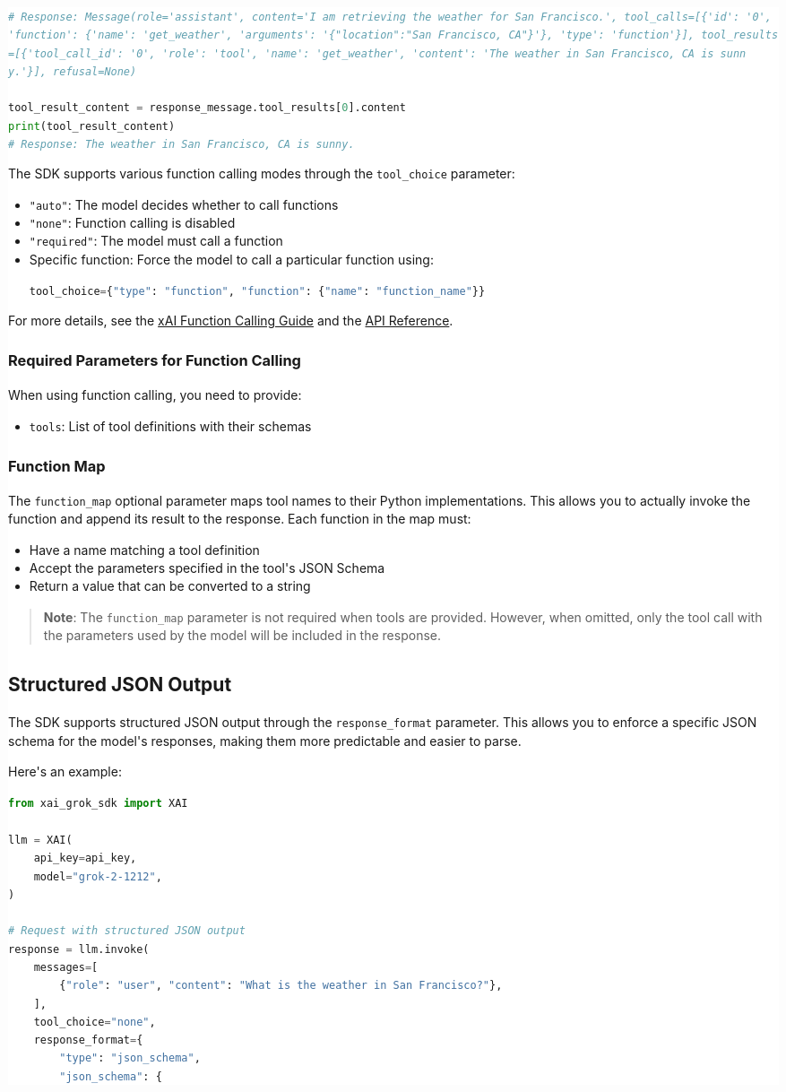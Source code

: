 ```python
# Response: Message(role='assistant', content='I am retrieving the weather for San Francisco.', tool_calls=[{'id': '0', 'function': {'name': 'get_weather', 'arguments': '{"location":"San Francisco, CA"}'}, 'type': 'function'}], tool_results=[{'tool_call_id': '0', 'role': 'tool', 'name': 'get_weather', 'content': 'The weather in San Francisco, CA is sunny.'}], refusal=None)

tool_result_content = response_message.tool_results[0].content
print(tool_result_content)
# Response: The weather in San Francisco, CA is sunny.
```

The SDK supports various function calling modes through the `tool_choice` parameter:

- `"auto"`: The model decides whether to call functions
- `"none"`: Function calling is disabled
- `"required"`: The model must call a function
- Specific function: Force the model to call a particular function using:
  ```python
  tool_choice={"type": "function", "function": {"name": "function_name"}}
  ```

For more details, see the [xAI Function Calling Guide](https://docs.x.ai/docs/guides/function-calling) and the [API Reference](https://docs.x.ai/api/endpoints#chat-completions).

### Required Parameters for Function Calling

When using function calling, you need to provide:

- `tools`: List of tool definitions with their schemas

### Function Map

The `function_map` optional parameter maps tool names to their Python implementations. This allows you to actually invoke the function and append its result to the response. Each function in the map must:

- Have a name matching a tool definition
- Accept the parameters specified in the tool's JSON Schema
- Return a value that can be converted to a string

> **Note**: The `function_map` parameter is not required when tools are provided. However, when omitted, only the tool call with the parameters used by the model will be included in the response.

## Structured JSON Output

The SDK supports structured JSON output through the `response_format` parameter. This allows you to enforce a specific JSON schema for the model's responses, making them more predictable and easier to parse.

Here's an example:

```python
from xai_grok_sdk import XAI

llm = XAI(
    api_key=api_key,
    model="grok-2-1212",
)

# Request with structured JSON output
response = llm.invoke(
    messages=[
        {"role": "user", "content": "What is the weather in San Francisco?"},
    ],
    tool_choice="none",
    response_format={
        "type": "json_schema",
        "json_schema": {
```
